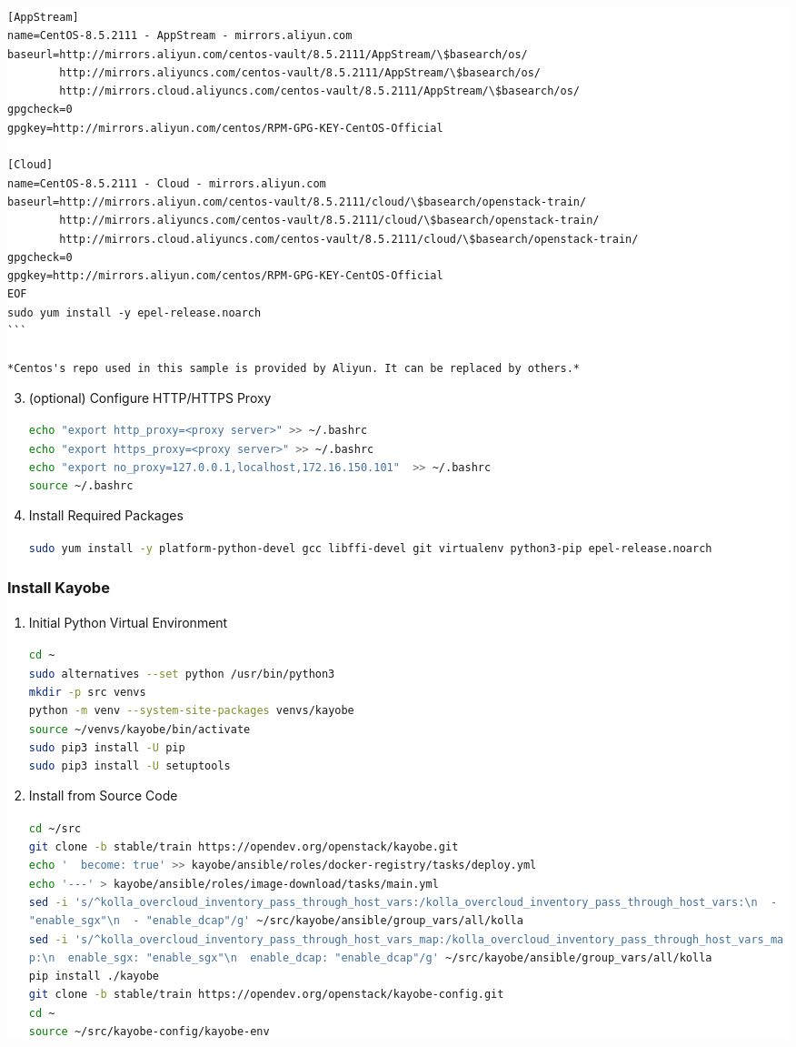
    [AppStream]
    name=CentOS-8.5.2111 - AppStream - mirrors.aliyun.com
    baseurl=http://mirrors.aliyun.com/centos-vault/8.5.2111/AppStream/\$basearch/os/
            http://mirrors.aliyuncs.com/centos-vault/8.5.2111/AppStream/\$basearch/os/
            http://mirrors.cloud.aliyuncs.com/centos-vault/8.5.2111/AppStream/\$basearch/os/
    gpgcheck=0
    gpgkey=http://mirrors.aliyun.com/centos/RPM-GPG-KEY-CentOS-Official

    [Cloud]
    name=CentOS-8.5.2111 - Cloud - mirrors.aliyun.com
    baseurl=http://mirrors.aliyun.com/centos-vault/8.5.2111/cloud/\$basearch/openstack-train/
            http://mirrors.aliyuncs.com/centos-vault/8.5.2111/cloud/\$basearch/openstack-train/
            http://mirrors.cloud.aliyuncs.com/centos-vault/8.5.2111/cloud/\$basearch/openstack-train/
    gpgcheck=0
    gpgkey=http://mirrors.aliyun.com/centos/RPM-GPG-KEY-CentOS-Official
    EOF
    sudo yum install -y epel-release.noarch
    ```

    *Centos's repo used in this sample is provided by Aliyun. It can be replaced by others.*


3. (optional) Configure HTTP/HTTPS Proxy

    ```bash
    echo "export http_proxy=<proxy server>" >> ~/.bashrc
    echo "export https_proxy=<proxy server>" >> ~/.bashrc
    echo "export no_proxy=127.0.0.1,localhost,172.16.150.101"  >> ~/.bashrc
    source ~/.bashrc
    ```

4. Install Required Packages

    ```bash
    sudo yum install -y platform-python-devel gcc libffi-devel git virtualenv python3-pip epel-release.noarch
    ```

### Install Kayobe

1. Initial Python Virtual Environment

    ```bash
    cd ~
    sudo alternatives --set python /usr/bin/python3
    mkdir -p src venvs
    python -m venv --system-site-packages venvs/kayobe
    source ~/venvs/kayobe/bin/activate
    sudo pip3 install -U pip
    sudo pip3 install -U setuptools
    ```

2. Install from Source Code

    ```bash
    cd ~/src
    git clone -b stable/train https://opendev.org/openstack/kayobe.git
    echo '  become: true' >> kayobe/ansible/roles/docker-registry/tasks/deploy.yml
    echo '---' > kayobe/ansible/roles/image-download/tasks/main.yml
    sed -i 's/^kolla_overcloud_inventory_pass_through_host_vars:/kolla_overcloud_inventory_pass_through_host_vars:\n  - "enable_sgx"\n  - "enable_dcap"/g' ~/src/kayobe/ansible/group_vars/all/kolla
    sed -i 's/^kolla_overcloud_inventory_pass_through_host_vars_map:/kolla_overcloud_inventory_pass_through_host_vars_map:\n  enable_sgx: "enable_sgx"\n  enable_dcap: "enable_dcap"/g' ~/src/kayobe/ansible/group_vars/all/kolla
    pip install ./kayobe
    git clone -b stable/train https://opendev.org/openstack/kayobe-config.git
    cd ~
    source ~/src/kayobe-config/kayobe-env